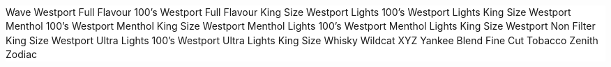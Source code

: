 </tr>
<tr>
<td>Wave</td>
</tr>
<tr>
<td>Westport Full Flavour 100’s</td>
</tr>
<tr>
<td>Westport Full Flavour King Size</td>
</tr>
<tr>
<td>Westport Lights 100’s</td>
</tr>
<tr>
<td>Westport Lights King Size</td>
</tr>
<tr>
<td>Westport Menthol 100’s</td>
</tr>
<tr>
<td>Westport Menthol King Size</td>
</tr>
<tr>
<td>Westport Menthol Lights 100’s</td>
</tr>
<tr>
<td>Westport Menthol Lights King Size</td>
</tr>
<tr>
<td>Westport Non Filter King Size</td>
</tr>
<tr>
<td>Westport Ultra Lights 100’s</td>
</tr>
<tr>
<td>Westport Ultra Lights King Size</td>
</tr>
<tr>
<td>Whisky</td>
</tr>
<tr>
<td>Wildcat</td>
</tr>
<tr>
<td>XYZ</td>
</tr>
<tr>
<td>Yankee Blend Fine Cut Tobacco</td>
</tr>
<tr>
<td>Zenith</td>
</tr>
<tr>
<td>Zodiac</td>
</tr>
</table>
